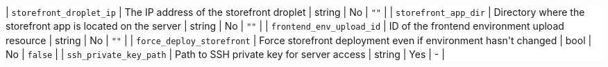 | `storefront_droplet_ip` | The IP address of the storefront droplet | string | No | `""` |
| `storefront_app_dir` | Directory where the storefront app is located on the server | string | No | `""` |
| `frontend_env_upload_id` | ID of the frontend environment upload resource | string | No | `""` |
| `force_deploy_storefront` | Force storefront deployment even if environment hasn't changed | bool | No | `false` |
| `ssh_private_key_path` | Path to SSH private key for server access | string | Yes | - | 